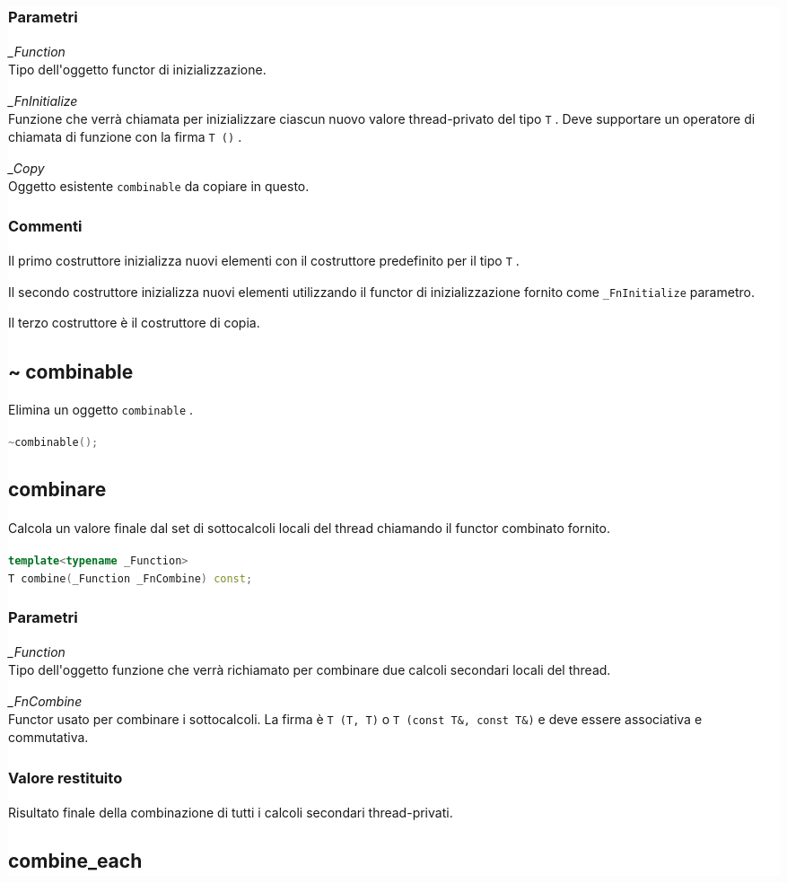 ### <a name="parameters"></a>Parametri

*_Function*<br/>
Tipo dell'oggetto functor di inizializzazione.

*_FnInitialize*<br/>
Funzione che verrà chiamata per inizializzare ciascun nuovo valore thread-privato del tipo `T` . Deve supportare un operatore di chiamata di funzione con la firma `T ()` .

*_Copy*<br/>
Oggetto esistente `combinable` da copiare in questo.

### <a name="remarks"></a>Commenti

Il primo costruttore inizializza nuovi elementi con il costruttore predefinito per il tipo `T` .

Il secondo costruttore inizializza nuovi elementi utilizzando il functor di inizializzazione fornito come `_FnInitialize` parametro.

Il terzo costruttore è il costruttore di copia.

## <a name="combinable"></a><a name="dtor"></a> ~ combinable

Elimina un oggetto `combinable` .

```cpp
~combinable();
```

## <a name="combine"></a><a name="combine"></a> combinare

Calcola un valore finale dal set di sottocalcoli locali del thread chiamando il functor combinato fornito.

```cpp
template<typename _Function>
T combine(_Function _FnCombine) const;
```

### <a name="parameters"></a>Parametri

*_Function*<br/>
Tipo dell'oggetto funzione che verrà richiamato per combinare due calcoli secondari locali del thread.

*_FnCombine*<br/>
Functor usato per combinare i sottocalcoli. La firma è `T (T, T)` o `T (const T&, const T&)` e deve essere associativa e commutativa.

### <a name="return-value"></a>Valore restituito

Risultato finale della combinazione di tutti i calcoli secondari thread-privati.

## <a name="combine_each"></a><a name="combine_each"></a> combine_each
